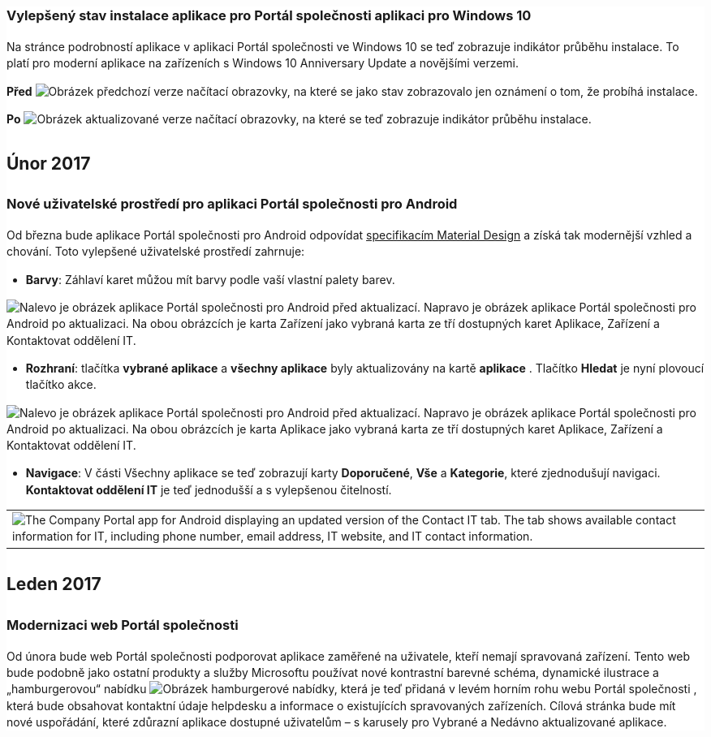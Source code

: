 ### <a name="improved-app-install-status-for-the-windows-10-company-portal-app---676495--"></a>Vylepšený stav instalace aplikace pro Portál společnosti aplikaci pro Windows 10 
Na stránce podrobností aplikace v aplikaci Portál společnosti ve Windows 10 se teď zobrazuje indikátor průběhu instalace. To platí pro moderní aplikace na zařízeních s Windows 10 Anniversary Update a novějšími verzemi.

__Před__ ![Obrázek předchozí verze načítací obrazovky, na které se jako stav zobrazovalo jen oznámení o tom, že probíhá instalace.](./media/whats-new-app-ui/cp_win10_install_status_before_1704.png)

__Po__ ![Obrázek aktualizované verze načítací obrazovky, na které se teď zobrazuje indikátor průběhu instalace.](./media/whats-new-app-ui/cp_win10_install_status_after_1704.png)

## <a name="february-2017"></a>Únor 2017

### <a name="new-user-experience-for-the-company-portal-app-for-android---621622-announced-1702--"></a>Nové uživatelské prostředí pro aplikaci Portál společnosti pro Android 
Od března bude aplikace Portál společnosti pro Android odpovídat [specifikacím Material Design](https://material.io/guidelines/material-design/introduction.html) a získá tak modernější vzhled a chování. Toto vylepšené uživatelské prostředí zahrnuje:

* __Barvy__: Záhlaví karet můžou mít barvy podle vaší vlastní palety barev.

![Nalevo je obrázek aplikace Portál společnosti pro Android před aktualizací. Napravo je obrázek aplikace Portál společnosti pro Android po aktualizaci. Na obou obrázcích je karta Zařízení jako vybraná karta ze tří dostupných karet Aplikace, Zařízení a Kontaktovat oddělení IT.](./media/whats-new-app-ui/CP_Android_DevicesTab_BeforeAfter.png)

* __Rozhraní__: tlačítka __vybrané aplikace__ a __všechny aplikace__ byly aktualizovány na kartě __aplikace__ . Tlačítko __Hledat__ je nyní plovoucí tlačítko akce.

![Nalevo je obrázek aplikace Portál společnosti pro Android před aktualizací. Napravo je obrázek aplikace Portál společnosti pro Android po aktualizaci. Na obou obrázcích je karta Aplikace jako vybraná karta ze tří dostupných karet Aplikace, Zařízení a Kontaktovat oddělení IT.](./media/whats-new-app-ui/CP_Android_AppsTab_BeforeAfter.png)

* __Navigace__: V části Všechny aplikace se teď zobrazují karty __Doporučené__, __Vše__ a __Kategorie__, které zjednodušují navigaci. __Kontaktovat oddělení IT__ je teď jednodušší a s vylepšenou čitelností.

<html>
<body>
   <table id="wrapper">
      <tr>
         <td>
            <img src="/intune/media/cp_android_contactit_after.png" alt="The Company Portal app for Android displaying an updated version of the Contact IT tab. The tab shows available contact information for IT, including phone number, email address, IT website, and IT contact information." width="200" height="366" align="center">
          </td>
      </tr>
   </table>
</body>
</html>

## <a name="january-2017"></a>Leden 2017

### <a name="modernizing-the-company-portal-website---753980-announced-1701--"></a>Modernizaci web Portál společnosti 
Od února bude web Portál společnosti podporovat aplikace zaměřené na uživatele, kteří nemají spravovaná zařízení. Tento web bude podobně jako ostatní produkty a služby Microsoftu používat nové kontrastní barevné schéma, dynamické ilustrace a „hamburgerovou“ nabídku ![Obrázek hamburgerové nabídky, která je teď přidaná v levém horním rohu webu Portál společnosti](./media/whats-new-app-ui/CP_hamburger_menu.png) , která bude obsahovat kontaktní údaje helpdesku a informace o existujících spravovaných zařízeních. Cílová stránka bude mít nové uspořádání, které zdůrazní aplikace dostupné uživatelům – s karusely pro Vybrané a Nedávno aktualizované aplikace.
